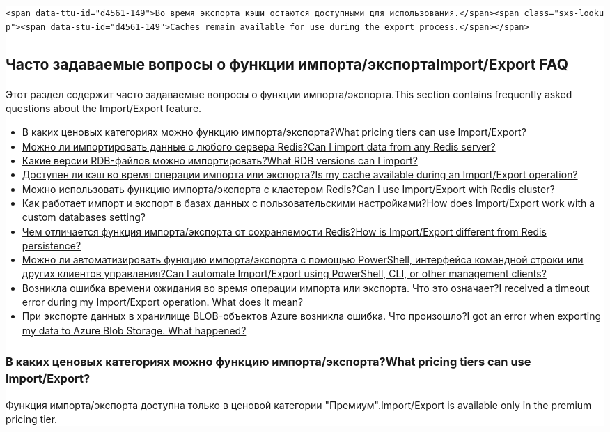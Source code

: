     <span data-ttu-id="d4561-149">Во время экспорта кэши остаются доступными для использования.</span><span class="sxs-lookup"><span data-stu-id="d4561-149">Caches remain available for use during the export process.</span></span>

## <a name="importexport-faq"></a><span data-ttu-id="d4561-150">Часто задаваемые вопросы о функции импорта/экспорта</span><span class="sxs-lookup"><span data-stu-id="d4561-150">Import/Export FAQ</span></span>
<span data-ttu-id="d4561-151">Этот раздел содержит часто задаваемые вопросы о функции импорта/экспорта.</span><span class="sxs-lookup"><span data-stu-id="d4561-151">This section contains frequently asked questions about the Import/Export feature.</span></span>

* [<span data-ttu-id="d4561-152">В каких ценовых категориях можно функцию импорта/экспорта?</span><span class="sxs-lookup"><span data-stu-id="d4561-152">What pricing tiers can use Import/Export?</span></span>](#what-pricing-tiers-can-use-importexport)
* [<span data-ttu-id="d4561-153">Можно ли импортировать данные с любого сервера Redis?</span><span class="sxs-lookup"><span data-stu-id="d4561-153">Can I import data from any Redis server?</span></span>](#can-i-import-data-from-any-redis-server)
* [<span data-ttu-id="d4561-154">Какие версии RDB-файлов можно импортировать?</span><span class="sxs-lookup"><span data-stu-id="d4561-154">What RDB versions can I import?</span></span>](#what-rdb-versions-can-i-import)
* [<span data-ttu-id="d4561-155">Доступен ли кэш во время операции импорта или экспорта?</span><span class="sxs-lookup"><span data-stu-id="d4561-155">Is my cache available during an Import/Export operation?</span></span>](#is-my-cache-available-during-an-importexport-operation)
* [<span data-ttu-id="d4561-156">Можно использовать функцию импорта/экспорта с кластером Redis?</span><span class="sxs-lookup"><span data-stu-id="d4561-156">Can I use Import/Export with Redis cluster?</span></span>](#can-i-use-importexport-with-redis-cluster)
* [<span data-ttu-id="d4561-157">Как работает импорт и экспорт в базах данных с пользовательскими настройками?</span><span class="sxs-lookup"><span data-stu-id="d4561-157">How does Import/Export work with a custom databases setting?</span></span>](#how-does-importexport-work-with-a-custom-databases-setting)
* [<span data-ttu-id="d4561-158">Чем отличается функция импорта/экспорта от сохраняемости Redis?</span><span class="sxs-lookup"><span data-stu-id="d4561-158">How is Import/Export different from Redis persistence?</span></span>](#how-is-importexport-different-from-redis-persistence)
* [<span data-ttu-id="d4561-159">Можно ли автоматизировать функцию импорта/экспорта с помощью PowerShell, интерфейса командной строки или других клиентов управления?</span><span class="sxs-lookup"><span data-stu-id="d4561-159">Can I automate Import/Export using PowerShell, CLI, or other management clients?</span></span>](#can-i-automate-importexport-using-powershell-cli-or-other-management-clients)
* [<span data-ttu-id="d4561-160">Возникла ошибка времени ожидания во время операции импорта или экспорта. Что это означает?</span><span class="sxs-lookup"><span data-stu-id="d4561-160">I received a timeout error during my Import/Export operation. What does it mean?</span></span>](#i-received-a-timeout-error-during-my-importexport-operation-what-does-it-mean)
* [<span data-ttu-id="d4561-161">При экспорте данных в хранилище BLOB-объектов Azure возникла ошибка. Что произошло?</span><span class="sxs-lookup"><span data-stu-id="d4561-161">I got an error when exporting my data to Azure Blob Storage. What happened?</span></span>](#i-got-an-error-when-exporting-my-data-to-azure-blob-storage-what-happened)

### <a name="what-pricing-tiers-can-use-importexport"></a><span data-ttu-id="d4561-162">В каких ценовых категориях можно функцию импорта/экспорта?</span><span class="sxs-lookup"><span data-stu-id="d4561-162">What pricing tiers can use Import/Export?</span></span>
<span data-ttu-id="d4561-163">Функция импорта/экспорта доступна только в ценовой категории "Премиум".</span><span class="sxs-lookup"><span data-stu-id="d4561-163">Import/Export is available only in the premium pricing tier.</span></span>
